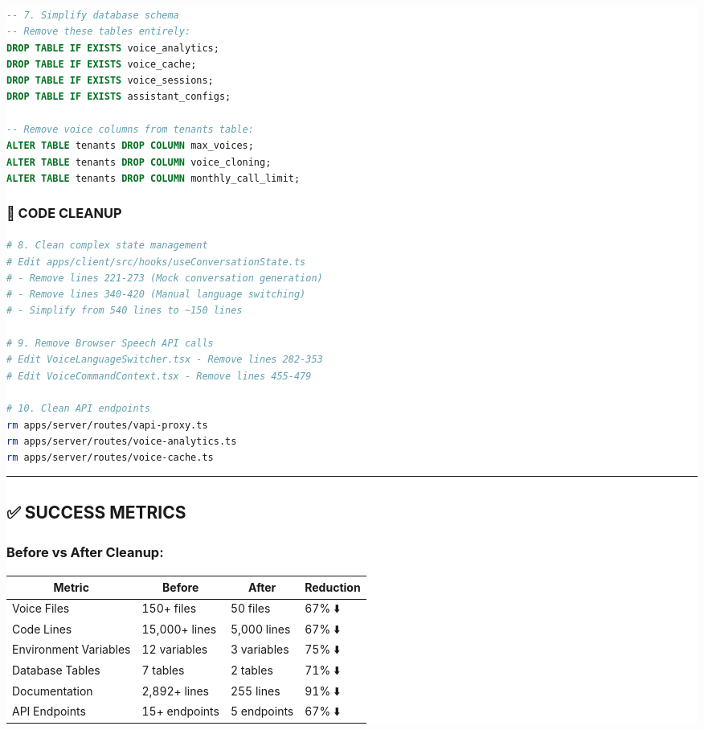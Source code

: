 ```sql
-- 7. Simplify database schema
-- Remove these tables entirely:
DROP TABLE IF EXISTS voice_analytics;
DROP TABLE IF EXISTS voice_cache;
DROP TABLE IF EXISTS voice_sessions;
DROP TABLE IF EXISTS assistant_configs;

-- Remove voice columns from tenants table:
ALTER TABLE tenants DROP COLUMN max_voices;
ALTER TABLE tenants DROP COLUMN voice_cloning;
ALTER TABLE tenants DROP COLUMN monthly_call_limit;
```

### **🔧 CODE CLEANUP**

```bash
# 8. Clean complex state management
# Edit apps/client/src/hooks/useConversationState.ts
# - Remove lines 221-273 (Mock conversation generation)
# - Remove lines 340-420 (Manual language switching)
# - Simplify from 540 lines to ~150 lines

# 9. Remove Browser Speech API calls
# Edit VoiceLanguageSwitcher.tsx - Remove lines 282-353
# Edit VoiceCommandContext.tsx - Remove lines 455-479

# 10. Clean API endpoints
rm apps/server/routes/vapi-proxy.ts
rm apps/server/routes/voice-analytics.ts
rm apps/server/routes/voice-cache.ts
```

---

## ✅ **SUCCESS METRICS**

### **Before vs After Cleanup:**

| **Metric**            | **Before**    | **After**   | **Reduction** |
| --------------------- | ------------- | ----------- | ------------- |
| Voice Files           | 150+ files    | 50 files    | 67% ⬇️        |
| Code Lines            | 15,000+ lines | 5,000 lines | 67% ⬇️        |
| Environment Variables | 12 variables  | 3 variables | 75% ⬇️        |
| Database Tables       | 7 tables      | 2 tables    | 71% ⬇️        |
| Documentation         | 2,892+ lines  | 255 lines   | 91% ⬇️        |
| API Endpoints         | 15+ endpoints | 5 endpoints | 67% ⬇️        |
